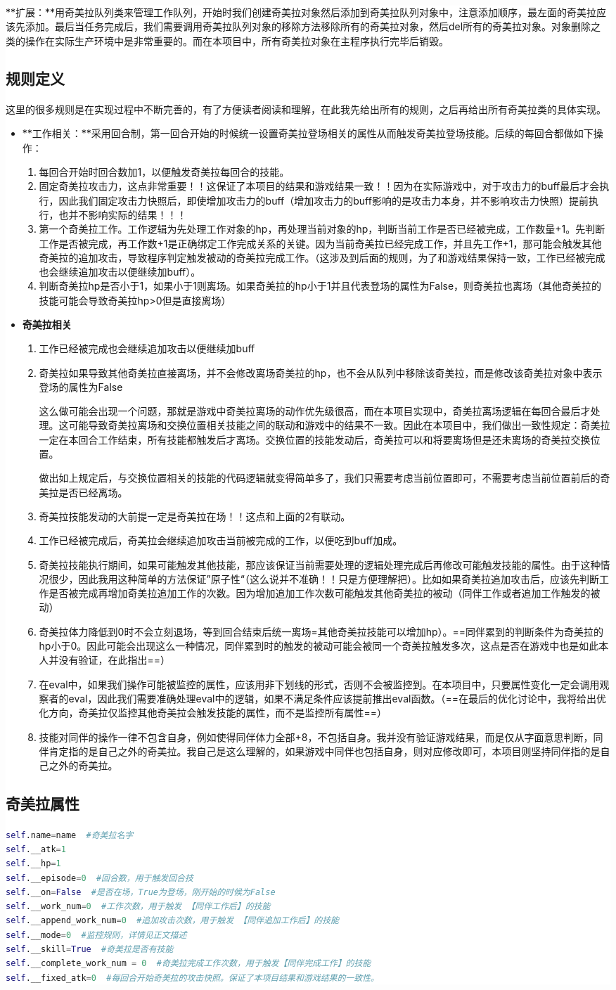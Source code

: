 **扩展：**用奇美拉队列类来管理工作队列，开始时我们创建奇美拉对象然后添加到奇美拉队列对象中，注意添加顺序，最左面的奇美拉应该先添加。最后当任务完成后，我们需要调用奇美拉队列对象的移除方法移除所有的奇美拉对象，然后del所有的奇美拉对象。对象删除之类的操作在实际生产环境中是非常重要的。而在本项目中，所有奇美拉对象在主程序执行完毕后销毁。

##  规则定义

这里的很多规则是在实现过程中不断完善的，有了方便读者阅读和理解，在此我先给出所有的规则，之后再给出所有奇美拉类的具体实现。

-   **工作相关：**采用回合制，第一回合开始的时候统一设置奇美拉登场相关的属性从而触发奇美拉登场技能。后续的每回合都做如下操作：

    1.  每回合开始时回合数加1，以便触发奇美拉每回合的技能。
    2.  固定奇美拉攻击力，这点非常重要！！这保证了本项目的结果和游戏结果一致！！因为在实际游戏中，对于攻击力的buff最后才会执行，因此我们固定攻击力快照后，即使增加攻击力的buff（增加攻击力的buff影响的是攻击力本身，并不影响攻击力快照）提前执行，也并不影响实际的结果！！！
    3.  第一个奇美拉工作。工作逻辑为先处理工作对象的hp，再处理当前对象的hp，判断当前工作是否已经被完成，工作数量+1。先判断工作是否被完成，再工作数+1是正确绑定工作完成关系的关键。因为当前奇美拉已经完成工作，并且先工作+1，那可能会触发其他奇美拉的追加攻击，导致程序判定触发被动的奇美拉完成工作。（这涉及到后面的规则，为了和游戏结果保持一致，工作已经被完成也会继续追加攻击以便继续加buff）。
    4.  判断奇美拉hp是否小于1，如果小于1则离场。如果奇美拉的hp小于1并且代表登场的属性为False，则奇美拉也离场（其他奇美拉的技能可能会导致奇美拉hp>0但是直接离场）

-   **奇美拉相关**

    1.  工作已经被完成也会继续追加攻击以便继续加buff

    2.  奇美拉如果导致其他奇美拉直接离场，并不会修改离场奇美拉的hp，也不会从队列中移除该奇美拉，而是修改该奇美拉对象中表示登场的属性为False

        这么做可能会出现一个问题，那就是游戏中奇美拉离场的动作优先级很高，而在本项目实现中，奇美拉离场逻辑在每回合最后才处理。这可能导致奇美拉离场和交换位置相关技能之间的联动和游戏中的结果不一致。因此在本项目中，我们做出一致性规定：奇美拉一定在本回合工作结束，所有技能都触发后才离场。交换位置的技能发动后，奇美拉可以和将要离场但是还未离场的奇美拉交换位置。

        做出如上规定后，与交换位置相关的技能的代码逻辑就变得简单多了，我们只需要考虑当前位置即可，不需要考虑当前位置前后的奇美拉是否已经离场。

    3.  奇美拉技能发动的大前提一定是奇美拉在场！！这点和上面的2有联动。

    4.  工作已经被完成后，奇美拉会继续追加攻击当前被完成的工作，以便吃到buff加成。

    5.  奇美拉技能执行期间，如果可能触发其他技能，那应该保证当前需要处理的逻辑处理完成后再修改可能触发技能的属性。由于这种情况很少，因此我用这种简单的方法保证”原子性“（这么说并不准确！！只是方便理解把）。比如如果奇美拉追加攻击后，应该先判断工作是否被完成再增加奇美拉追加工作的次数。因为增加追加工作次数可能触发其他奇美拉的被动（同伴工作或者追加工作触发的被动）

    6.  奇美拉体力降低到0时不会立刻退场，等到回合结束后统一离场=其他奇美拉技能可以增加hp）。==同伴累到的判断条件为奇美拉的hp小于0。因此可能会出现这么一种情况，同伴累到时的触发的被动可能会被同一个奇美拉触发多次，这点是否在游戏中也是如此本人并没有验证，在此指出==）

    7.  在eval中，如果我们操作可能被监控的属性，应该用非下划线的形式，否则不会被监控到。在本项目中，只要属性变化一定会调用观察者的eval，因此我们需要准确处理eval中的逻辑，如果不满足条件应该提前推出eval函数。（==在最后的优化讨论中，我将给出优化方向，奇美拉仅监控其他奇美拉会触发技能的属性，而不是监控所有属性==）

    8.  技能对同伴的操作一律不包含自身，例如使得同伴体力全部+8，不包括自身。我并没有验证游戏结果，而是仅从字面意思判断，同伴肯定指的是自己之外的奇美拉。我自己是这么理解的，如果游戏中同伴也包括自身，则对应修改即可，本项目则坚持同伴指的是自己之外的奇美拉。

##   奇美拉属性

```python
self.name=name  #奇美拉名字
self.__atk=1  
self.__hp=1
self.__episode=0  #回合数，用于触发回合技
self.__on=False  #是否在场，True为登场，刚开始的时候为False
self.__work_num=0  #工作次数，用于触发 【同伴工作后】的技能
self.__append_work_num=0  #追加攻击次数，用于触发 【同伴追加工作后】的技能
self.__mode=0  #监控规则，详情见正文描述
self.__skill=True  #奇美拉是否有技能
self.__complete_work_num = 0  #奇美拉完成工作次数，用于触发【同伴完成工作】的技能
self.__fixed_atk=0  #每回合开始奇美拉的攻击快照。保证了本项目结果和游戏结果的一致性。
```
